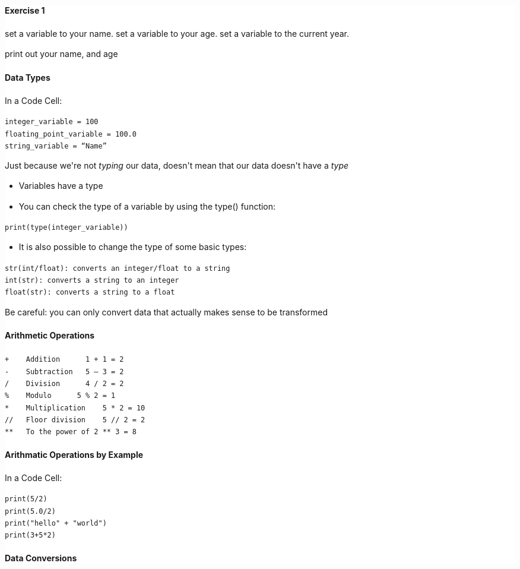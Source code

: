 #### Exercise 1

set a variable to your name.
set a variable to your age.
set a variable to the current year.

print out your name, and age

#### Data Types
In a Code Cell:
```
integer_variable = 100
floating_point_variable = 100.0
string_variable = “Name”
```

Just because we're not <i>typing</i> our data, doesn't mean that our data doesn't have a <i>type</i>

* Variables have a type

* You can check the type of a variable by using the type() function:
```
print(type(integer_variable))
```

* It is also possible to change the type of some basic types:
```
str(int/float): converts an integer/float to a string
int(str): converts a string to an integer
float(str): converts a string to a float
```

Be careful: you can only convert data that actually makes sense to be transformed

#### Arithmetic Operations
```
+    Addition      1 + 1 = 2
-    Subtraction   5 – 3 = 2
/    Division      4 / 2 = 2
%    Modulo      5 % 2 = 1
*    Multiplication    5 * 2 = 10
//   Floor division    5 // 2 = 2
**   To the power of 2 ** 3 = 8
```

#### Arithmatic Operations by Example

In a Code Cell:
```
print(5/2)
print(5.0/2)
print("hello" + "world")
print(3+5*2)
```

#### Data Conversions

